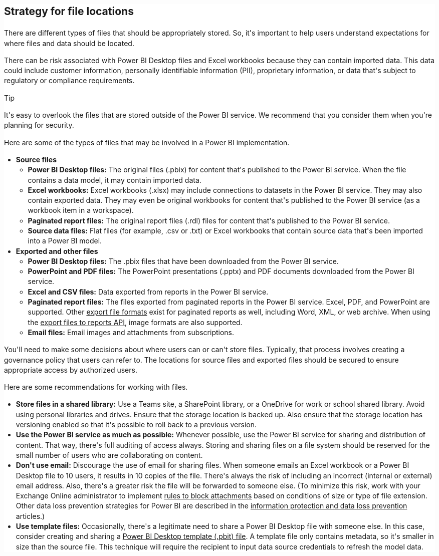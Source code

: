 ## Strategy for file locations

There are different types of files that should be appropriately stored. So, it's important to help users understand expectations for where files and data should be located.

There can be risk associated with Power BI Desktop files and Excel workbooks because they can contain imported data. This data could include customer information, personally identifiable information (PII), proprietary information, or data that's subject to regulatory or compliance requirements.

> [!TIP]
> It's easy to overlook the files that are stored outside of the Power BI service. We recommend that you consider them when you're planning for security.

Here are some of the types of files that may be involved in a Power BI implementation.

- **Source files**
  - **Power BI Desktop files:** The original files (.pbix) for content that's published to the Power BI service. When the file contains a data model, it may contain imported data.
  - **Excel workbooks:** Excel workbooks (.xlsx) may include connections to datasets in the Power BI service. They may also contain exported data. They may even be original workbooks for content that's published to the Power BI service (as a workbook item in a workspace).
  - **Paginated report files:** The original report files (.rdl) files for content that's published to the Power BI service.
  - **Source data files:** Flat files (for example, .csv or .txt) or Excel workbooks that contain source data that's been imported into a Power BI model.
- **Exported and other files**
  - **Power BI Desktop files:** The .pbix files that have been downloaded from the Power BI service.
  - **PowerPoint and PDF files:** The PowerPoint presentations (.pptx) and PDF documents downloaded from the Power BI service.
  - **Excel and CSV files:** Data exported from reports in the Power BI service.
  - **Paginated report files:** The files exported from paginated reports in the Power BI service. Excel, PDF, and PowerPoint are supported. Other [export file formats](/power-bi/consumer/end-user-paginated-report#export-the-paginated-report) exist for paginated reports as well, including Word, XML, or web archive. When using the [export files to reports API](/rest/api/power-bi/reports/export-to-file-in-group), image formats are also supported.
  - **Email files:** Email images and attachments from subscriptions.

You'll need to make some decisions about where users can or can't store files. Typically, that process involves creating a governance policy that users can refer to. The locations for source files and exported files should be secured to ensure appropriate access by authorized users.

Here are some recommendations for working with files.

- **Store files in a shared library:** Use a Teams site, a SharePoint library, or a OneDrive for work or school shared library. Avoid using personal libraries and drives. Ensure that the storage location is backed up. Also ensure that the storage location has versioning enabled so that it's possible to roll back to a previous version.
- **Use the Power BI service as much as possible:** Whenever possible, use the Power BI service for sharing and distribution of content. That way, there's full auditing of access always. Storing and sharing files on a file system should be reserved for the small number of users who are collaborating on content.
- **Don't use email:** Discourage the use of email for sharing files. When someone emails an Excel workbook or a Power BI Desktop file to 10 users, it results in 10 copies of the file. There's always the risk of including an incorrect (internal or external) email address. Also, there's a greater risk the file will be forwarded to someone else. (To minimize this risk, work with your Exchange Online administrator to implement [rules to block attachments](/exchange/security-and-compliance/mail-flow-rules/inspect-message-attachments) based on conditions of size or type of file extension. Other data loss prevention strategies for Power BI are described in the [information protection and data loss prevention](powerbi-implementation-planning-info-protection-data-loss-prevention-overview.md) articles.)
- **Use template files:** Occasionally, there's a legitimate need to share a Power BI Desktop file with someone else. In this case, consider creating and sharing a [Power BI Desktop template (.pbit) file](/power-bi/create-reports/desktop-templates). A template file only contains metadata, so it's smaller in size than the source file. This technique will require the recipient to input data source credentials to refresh the model data.

